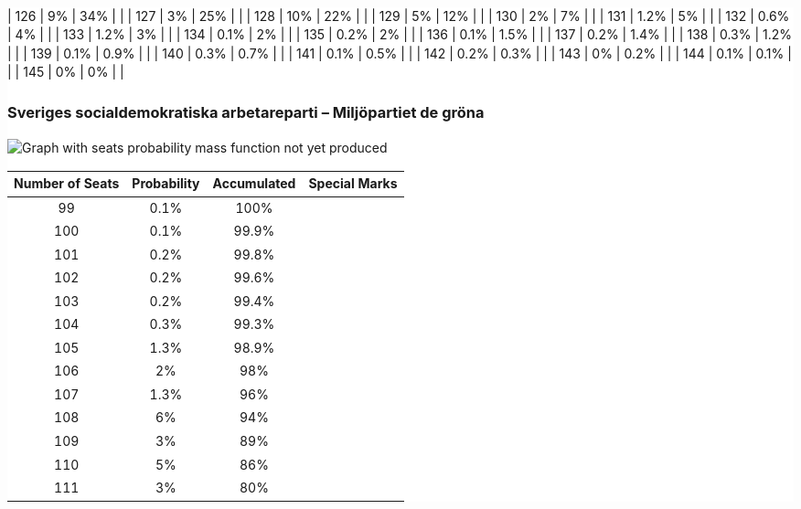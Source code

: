 | 126 | 9% | 34% |  |
| 127 | 3% | 25% |  |
| 128 | 10% | 22% |  |
| 129 | 5% | 12% |  |
| 130 | 2% | 7% |  |
| 131 | 1.2% | 5% |  |
| 132 | 0.6% | 4% |  |
| 133 | 1.2% | 3% |  |
| 134 | 0.1% | 2% |  |
| 135 | 0.2% | 2% |  |
| 136 | 0.1% | 1.5% |  |
| 137 | 0.2% | 1.4% |  |
| 138 | 0.3% | 1.2% |  |
| 139 | 0.1% | 0.9% |  |
| 140 | 0.3% | 0.7% |  |
| 141 | 0.1% | 0.5% |  |
| 142 | 0.2% | 0.3% |  |
| 143 | 0% | 0.2% |  |
| 144 | 0.1% | 0.1% |  |
| 145 | 0% | 0% |  |

### Sveriges socialdemokratiska arbetareparti – Miljöpartiet de gröna

![Graph with seats probability mass function not yet produced](2018-11-06-Inizio-coalitions-seats-pmf-s–mp.png "Seats Probability Mass Function")

| Number of Seats | Probability | Accumulated | Special Marks |
|:---------------:|:-----------:|:-----------:|:-------------:|
| 99 | 0.1% | 100% |  |
| 100 | 0.1% | 99.9% |  |
| 101 | 0.2% | 99.8% |  |
| 102 | 0.2% | 99.6% |  |
| 103 | 0.2% | 99.4% |  |
| 104 | 0.3% | 99.3% |  |
| 105 | 1.3% | 98.9% |  |
| 106 | 2% | 98% |  |
| 107 | 1.3% | 96% |  |
| 108 | 6% | 94% |  |
| 109 | 3% | 89% |  |
| 110 | 5% | 86% |  |
| 111 | 3% | 80% |  |